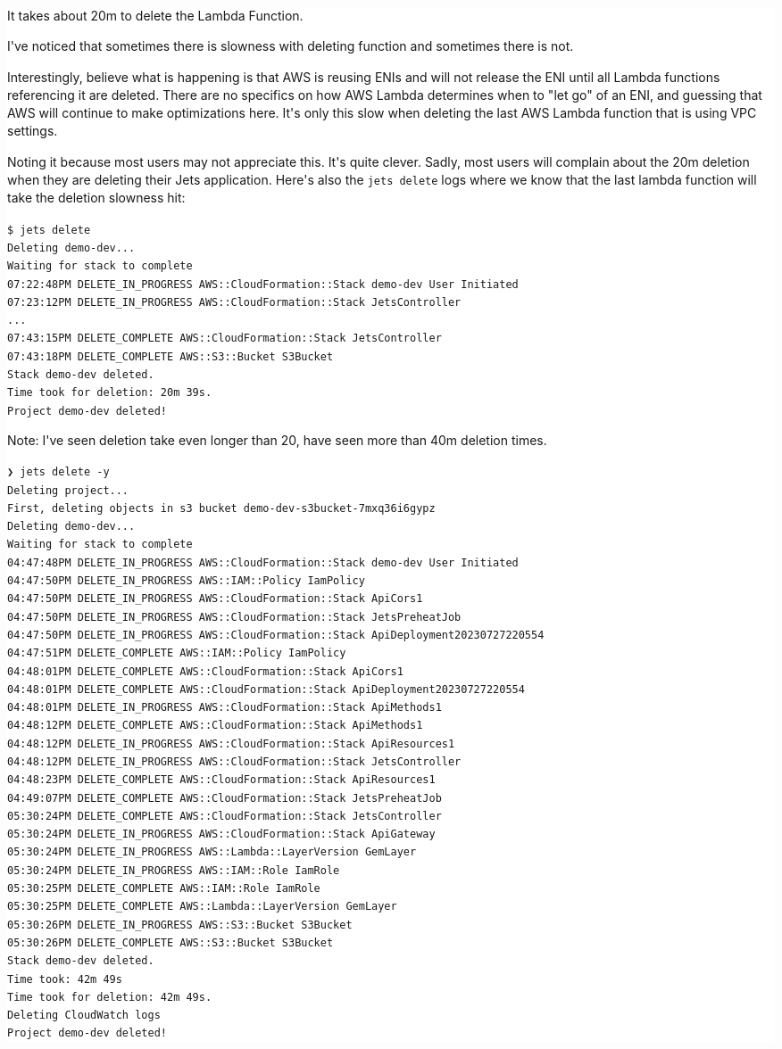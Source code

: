 It takes about 20m to delete the Lambda Function.

I've noticed that sometimes there is slowness with deleting function and sometimes there is not.

Interestingly, believe what is happening is that AWS is reusing ENIs and will not release the ENI until all Lambda functions referencing it are deleted. There are no specifics on how AWS Lambda determines when to "let go" of an ENI, and guessing that AWS will continue to make optimizations here. It's only this slow when deleting the last AWS Lambda function that is using VPC settings.

Noting it because most users may not appreciate this. It's quite clever. Sadly, most users will complain about the 20m deletion when they are deleting their Jets application. Here's also the `jets delete` logs where we know that the last lambda function will take the deletion slowness hit:

    $ jets delete
    Deleting demo-dev...
    Waiting for stack to complete
    07:22:48PM DELETE_IN_PROGRESS AWS::CloudFormation::Stack demo-dev User Initiated
    07:23:12PM DELETE_IN_PROGRESS AWS::CloudFormation::Stack JetsController
    ...
    07:43:15PM DELETE_COMPLETE AWS::CloudFormation::Stack JetsController
    07:43:18PM DELETE_COMPLETE AWS::S3::Bucket S3Bucket
    Stack demo-dev deleted.
    Time took for deletion: 20m 39s.
    Project demo-dev deleted!

Note: I've seen deletion take even longer than 20, have seen more than 40m deletion times.

    ❯ jets delete -y
    Deleting project...
    First, deleting objects in s3 bucket demo-dev-s3bucket-7mxq36i6gypz
    Deleting demo-dev...
    Waiting for stack to complete
    04:47:48PM DELETE_IN_PROGRESS AWS::CloudFormation::Stack demo-dev User Initiated
    04:47:50PM DELETE_IN_PROGRESS AWS::IAM::Policy IamPolicy
    04:47:50PM DELETE_IN_PROGRESS AWS::CloudFormation::Stack ApiCors1
    04:47:50PM DELETE_IN_PROGRESS AWS::CloudFormation::Stack JetsPreheatJob
    04:47:50PM DELETE_IN_PROGRESS AWS::CloudFormation::Stack ApiDeployment20230727220554
    04:47:51PM DELETE_COMPLETE AWS::IAM::Policy IamPolicy
    04:48:01PM DELETE_COMPLETE AWS::CloudFormation::Stack ApiCors1
    04:48:01PM DELETE_COMPLETE AWS::CloudFormation::Stack ApiDeployment20230727220554
    04:48:01PM DELETE_IN_PROGRESS AWS::CloudFormation::Stack ApiMethods1
    04:48:12PM DELETE_COMPLETE AWS::CloudFormation::Stack ApiMethods1
    04:48:12PM DELETE_IN_PROGRESS AWS::CloudFormation::Stack ApiResources1
    04:48:12PM DELETE_IN_PROGRESS AWS::CloudFormation::Stack JetsController
    04:48:23PM DELETE_COMPLETE AWS::CloudFormation::Stack ApiResources1
    04:49:07PM DELETE_COMPLETE AWS::CloudFormation::Stack JetsPreheatJob
    05:30:24PM DELETE_COMPLETE AWS::CloudFormation::Stack JetsController
    05:30:24PM DELETE_IN_PROGRESS AWS::CloudFormation::Stack ApiGateway
    05:30:24PM DELETE_IN_PROGRESS AWS::Lambda::LayerVersion GemLayer
    05:30:24PM DELETE_IN_PROGRESS AWS::IAM::Role IamRole
    05:30:25PM DELETE_COMPLETE AWS::IAM::Role IamRole
    05:30:25PM DELETE_COMPLETE AWS::Lambda::LayerVersion GemLayer
    05:30:26PM DELETE_IN_PROGRESS AWS::S3::Bucket S3Bucket
    05:30:26PM DELETE_COMPLETE AWS::S3::Bucket S3Bucket
    Stack demo-dev deleted.
    Time took: 42m 49s
    Time took for deletion: 42m 49s.
    Deleting CloudWatch logs
    Project demo-dev deleted!
